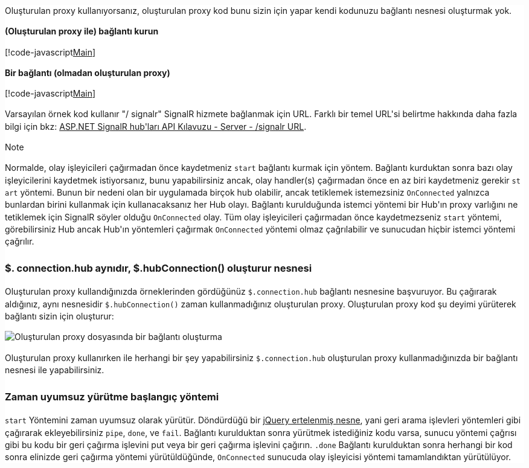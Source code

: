 Oluşturulan proxy kullanıyorsanız, oluşturulan proxy kod bunu sizin için yapar kendi kodunuzu bağlantı nesnesi oluşturmak yok.

<a id="nogenconnection"></a>

**(Oluşturulan proxy ile) bağlantı kurun**

[!code-javascript[Main](signalr-1x-hubs-api-guide-javascript-client/samples/sample8.js?highlight=5)]

**Bir bağlantı (olmadan oluşturulan proxy)**

[!code-javascript[Main](signalr-1x-hubs-api-guide-javascript-client/samples/sample9.js?highlight=1,6)]

Varsayılan örnek kod kullanır "/ signalr" SignalR hizmete bağlanmak için URL. Farklı bir temel URL'si belirtme hakkında daha fazla bilgi için bkz: [ASP.NET SignalR hub'ları API Kılavuzu - Server - /signalr URL](../guide-to-the-api/hubs-api-guide-server.md#signalrurl).

> [!NOTE]
> Normalde, olay işleyicileri çağırmadan önce kaydetmeniz `start` bağlantı kurmak için yöntem. Bağlantı kurduktan sonra bazı olay işleyicilerini kaydetmek istiyorsanız, bunu yapabilirsiniz ancak, olay handler(s) çağırmadan önce en az biri kaydetmeniz gerekir `start` yöntemi. Bunun bir nedeni olan bir uygulamada birçok hub olabilir, ancak tetiklemek istemezsiniz `OnConnected` yalnızca bunlardan birini kullanmak için kullanacaksanız her Hub olayı. Bağlantı kurulduğunda istemci yöntemi bir Hub'ın proxy varlığını ne tetiklemek için SignalR söyler olduğu `OnConnected` olay. Tüm olay işleyicileri çağırmadan önce kaydetmezseniz `start` yöntemi, görebilirsiniz Hub ancak Hub'ın yöntemleri çağırmak `OnConnected` yöntemi olmaz çağrılabilir ve sunucudan hiçbir istemci yöntemi çağrılır.


<a id="connequivalence"></a>

### <a name="connectionhub-is-the-same-object-that-hubconnection-creates"></a>$. connection.hub aynıdır, $.hubConnection() oluşturur nesnesi

Oluşturulan proxy kullandığınızda örneklerinden gördüğünüz `$.connection.hub` bağlantı nesnesine başvuruyor. Bu çağırarak aldığınız, aynı nesnesidir `$.hubConnection()` zaman kullanmadığınız oluşturulan proxy. Oluşturulan proxy kod şu deyimi yürüterek bağlantı sizin için oluşturur:

![Oluşturulan proxy dosyasında bir bağlantı oluşturma](signalr-1x-hubs-api-guide-javascript-client/_static/image3.png)

Oluşturulan proxy kullanırken ile herhangi bir şey yapabilirsiniz `$.connection.hub` oluşturulan proxy kullanmadığınızda bir bağlantı nesnesi ile yapabilirsiniz.

<a id="asyncstart"></a>

### <a name="asynchronous-execution-of-the-start-method"></a>Zaman uyumsuz yürütme başlangıç yöntemi

`start` Yöntemini zaman uyumsuz olarak yürütür. Döndürdüğü bir [jQuery ertelenmiş nesne](http://api.jquery.com/category/deferred-object/), yani geri arama işlevleri yöntemleri gibi çağırarak ekleyebilirsiniz `pipe`, `done`, ve `fail`. Bağlantı kurulduktan sonra yürütmek istediğiniz kodu varsa, sunucu yöntemi çağrısı gibi bu kodu bir geri çağırma işlevini put veya bir geri çağırma işlevini çağırın. `.done` Bağlantı kurulduktan sonra herhangi bir kod sonra elinizde geri çağırma yöntemi yürütüldüğünde, `OnConnected` sunucuda olay işleyicisi yöntemi tamamlandıktan yürütülüyor.
